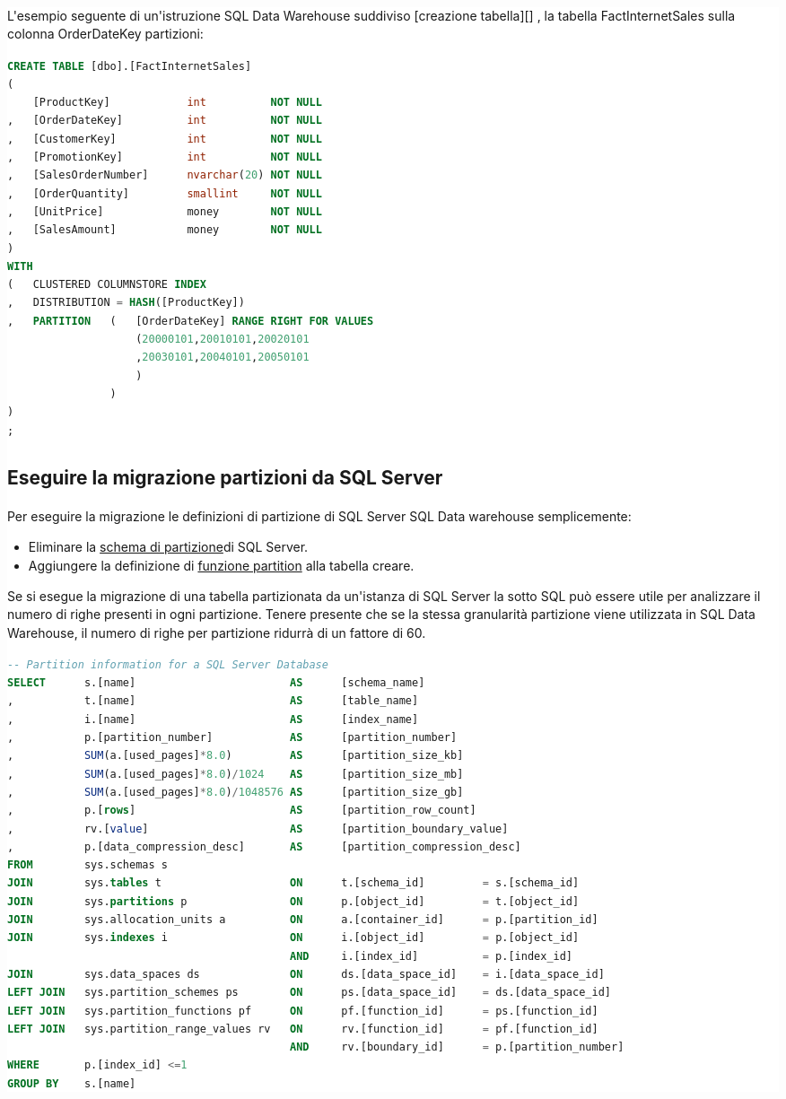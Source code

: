 L'esempio seguente di un'istruzione SQL Data Warehouse suddiviso [creazione tabella][] , la tabella FactInternetSales sulla colonna OrderDateKey partizioni:

```sql
CREATE TABLE [dbo].[FactInternetSales]
(
    [ProductKey]            int          NOT NULL
,   [OrderDateKey]          int          NOT NULL
,   [CustomerKey]           int          NOT NULL
,   [PromotionKey]          int          NOT NULL
,   [SalesOrderNumber]      nvarchar(20) NOT NULL
,   [OrderQuantity]         smallint     NOT NULL
,   [UnitPrice]             money        NOT NULL
,   [SalesAmount]           money        NOT NULL
)
WITH
(   CLUSTERED COLUMNSTORE INDEX
,   DISTRIBUTION = HASH([ProductKey])
,   PARTITION   (   [OrderDateKey] RANGE RIGHT FOR VALUES
                    (20000101,20010101,20020101
                    ,20030101,20040101,20050101
                    )
                )
)
;
```

## <a name="migrating-partitioning-from-sql-server"></a>Eseguire la migrazione partizioni da SQL Server

Per eseguire la migrazione le definizioni di partizione di SQL Server SQL Data warehouse semplicemente:

- Eliminare la [schema di partizione][]di SQL Server.
- Aggiungere la definizione di [funzione partition][] alla tabella creare.

Se si esegue la migrazione di una tabella partizionata da un'istanza di SQL Server la sotto SQL può essere utile per analizzare il numero di righe presenti in ogni partizione.  Tenere presente che se la stessa granularità partizione viene utilizzata in SQL Data Warehouse, il numero di righe per partizione ridurrà di un fattore di 60.  

```sql
-- Partition information for a SQL Server Database
SELECT      s.[name]                        AS      [schema_name]
,           t.[name]                        AS      [table_name]
,           i.[name]                        AS      [index_name]
,           p.[partition_number]            AS      [partition_number]
,           SUM(a.[used_pages]*8.0)         AS      [partition_size_kb]
,           SUM(a.[used_pages]*8.0)/1024    AS      [partition_size_mb]
,           SUM(a.[used_pages]*8.0)/1048576 AS      [partition_size_gb]
,           p.[rows]                        AS      [partition_row_count]
,           rv.[value]                      AS      [partition_boundary_value]
,           p.[data_compression_desc]       AS      [partition_compression_desc]
FROM        sys.schemas s
JOIN        sys.tables t                    ON      t.[schema_id]         = s.[schema_id]
JOIN        sys.partitions p                ON      p.[object_id]         = t.[object_id]
JOIN        sys.allocation_units a          ON      a.[container_id]      = p.[partition_id]
JOIN        sys.indexes i                   ON      i.[object_id]         = p.[object_id]
                                            AND     i.[index_id]          = p.[index_id]
JOIN        sys.data_spaces ds              ON      ds.[data_space_id]    = i.[data_space_id]
LEFT JOIN   sys.partition_schemes ps        ON      ps.[data_space_id]    = ds.[data_space_id]
LEFT JOIN   sys.partition_functions pf      ON      pf.[function_id]      = ps.[function_id]
LEFT JOIN   sys.partition_range_values rv   ON      rv.[function_id]      = pf.[function_id]
                                            AND     rv.[boundary_id]      = p.[partition_number]
WHERE       p.[index_id] <=1
GROUP BY    s.[name]
```

[Panoramica]: ./sql-data-warehouse-tables-overview.md
[Tipi di dati]: ./sql-data-warehouse-tables-data-types.md
[Distribuire]: ./sql-data-warehouse-tables-distribute.md
[Indice]: ./sql-data-warehouse-tables-index.md
[Partizione]: ./sql-data-warehouse-tables-partition.md
[Statistiche]: ./sql-data-warehouse-tables-statistics.md
[Temporaneo]: ./sql-data-warehouse-tables-temporary.md
[gestione di carico di lavoro]: ./sql-data-warehouse-develop-concurrency.md
[Procedure consigliate Warehouse dati SQL]: ./sql-data-warehouse-best-practices.md
[Gli indici e tabelle partizionate]: https://msdn.microsoft.com/library/ms190787.aspx
[ISTRUZIONE ALTER TABLE]: https://msdn.microsoft.com/en-us/library/ms190273.aspx
[CREA TABELLA]: https://msdn.microsoft.com/library/mt203953.aspx
[funzione Partition]: https://msdn.microsoft.com/library/ms187802.aspx
[schema di partizione]: https://msdn.microsoft.com/library/ms179854.aspx